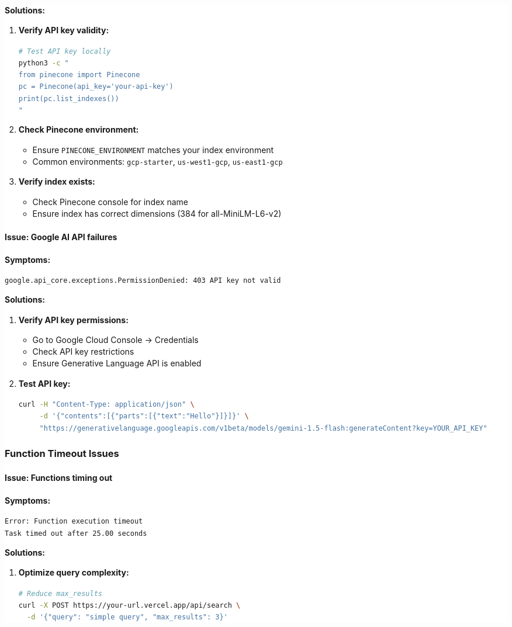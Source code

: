 **Solutions:**
1. **Verify API key validity:**
   ```bash
   # Test API key locally
   python3 -c "
   from pinecone import Pinecone
   pc = Pinecone(api_key='your-api-key')
   print(pc.list_indexes())
   "
   ```

2. **Check Pinecone environment:**
   - Ensure `PINECONE_ENVIRONMENT` matches your index environment
   - Common environments: `gcp-starter`, `us-west1-gcp`, `us-east1-gcp`

3. **Verify index exists:**
   - Check Pinecone console for index name
   - Ensure index has correct dimensions (384 for all-MiniLM-L6-v2)

#### Issue: Google AI API failures
**Symptoms:**
```
google.api_core.exceptions.PermissionDenied: 403 API key not valid
```

**Solutions:**
1. **Verify API key permissions:**
   - Go to Google Cloud Console → Credentials
   - Check API key restrictions
   - Ensure Generative Language API is enabled

2. **Test API key:**
   ```bash
   curl -H "Content-Type: application/json" \
        -d '{"contents":[{"parts":[{"text":"Hello"}]}]}' \
        "https://generativelanguage.googleapis.com/v1beta/models/gemini-1.5-flash:generateContent?key=YOUR_API_KEY"
   ```

### Function Timeout Issues

#### Issue: Functions timing out
**Symptoms:**
```
Error: Function execution timeout
Task timed out after 25.00 seconds
```

**Solutions:**
1. **Optimize query complexity:**
   ```bash
   # Reduce max_results
   curl -X POST https://your-url.vercel.app/api/search \
     -d '{"query": "simple query", "max_results": 3}'
   ```
